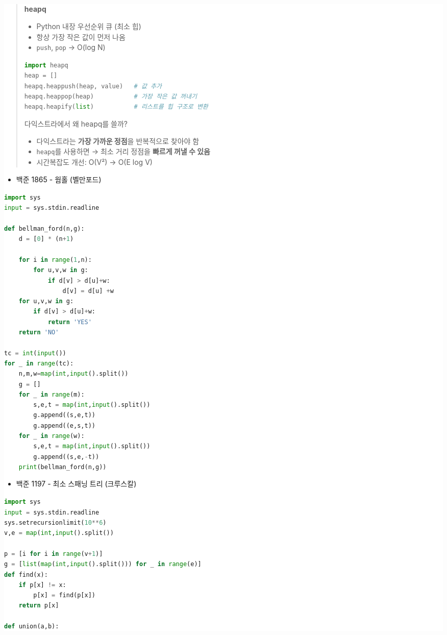 ```py
```

> **heapq**
> - Python 내장 우선순위 큐 (최소 힙)
> - 항상 가장 작은 값이 먼저 나옴
> - `push`, `pop` → O(log N)
> ```python
> import heapq
> heap = []
> heapq.heappush(heap, value)   # 값 추가
> heapq.heappop(heap)           # 가장 작은 값 꺼내기
> heapq.heapify(list)           # 리스트를 힙 구조로 변환
> ```
> 다익스트라에서 왜 heapq를 쓸까?
> - 다익스트라는 **가장 가까운 정점**을 반복적으로 찾아야 함
> - `heapq`를 사용하면 → 최소 거리 정점을 **빠르게 꺼낼 수 있음**
> - 시간복잡도 개선: O(V²) → O(E log V)



- 백준 1865 - 웜홀 (벨만포드)
```py
import sys
input = sys.stdin.readline

def bellman_ford(n,g):
    d = [0] * (n+1)
    
    for i in range(1,n):
        for u,v,w in g:
            if d[v] > d[u]+w:
                d[v] = d[u] +w
    for u,v,w in g:
        if d[v] > d[u]+w:
            return 'YES'
    return 'NO'

tc = int(input())
for _ in range(tc):
    n,m,w=map(int,input().split())
    g = []
    for _ in range(m):
        s,e,t = map(int,input().split())
        g.append((s,e,t))
        g.append((e,s,t))
    for _ in range(w):
        s,e,t = map(int,input().split())
        g.append((s,e,-t))
    print(bellman_ford(n,g))
```

- 백준 1197 - 최소 스패닝 트리 (크루스칼)
```py
import sys
input = sys.stdin.readline
sys.setrecursionlimit(10**6)
v,e = map(int,input().split())

p = [i for i in range(v+1)]
g = [list(map(int,input().split())) for _ in range(e)]
def find(x):
    if p[x] != x:
        p[x] = find(p[x])
    return p[x]

def union(a,b):
```